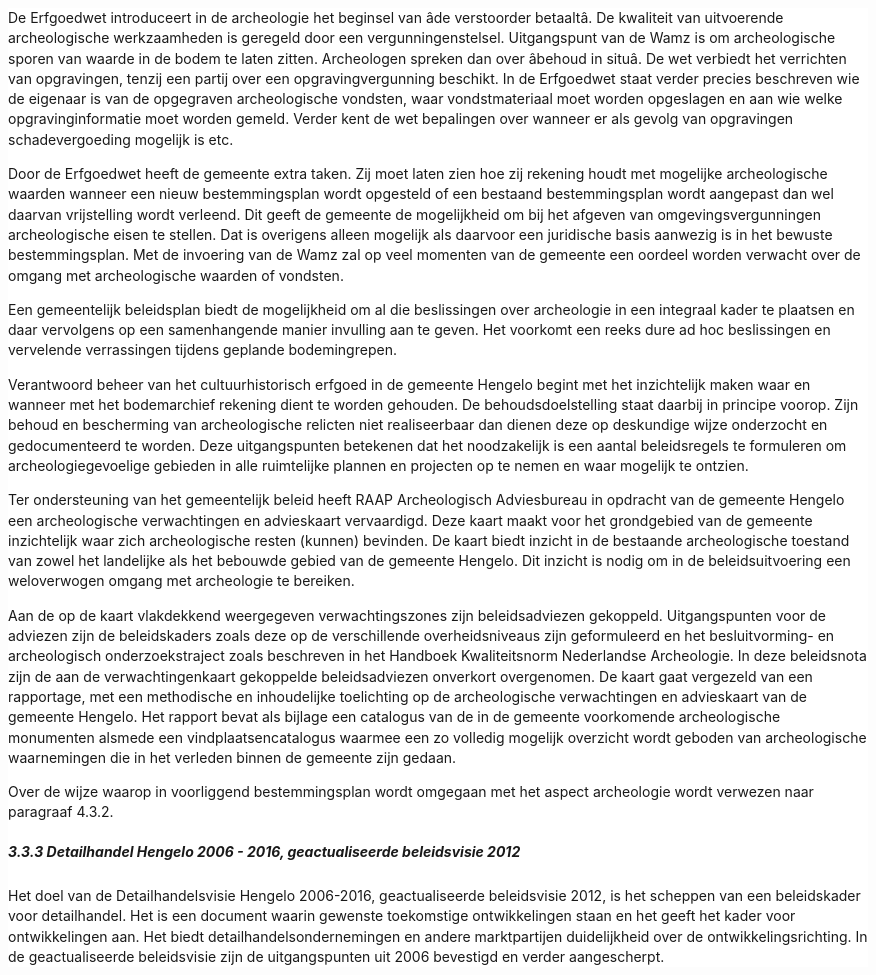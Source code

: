 De Erfgoedwet introduceert in de archeologie het beginsel van âde verstoorder betaaltâ. De kwaliteit van uitvoerende archeologische werkzaamheden is geregeld door een vergunningenstelsel. Uitgangspunt van de Wamz is om archeologische sporen van waarde in de bodem te laten zitten. Archeologen spreken dan over âbehoud in situâ. De wet verbiedt het verrichten van opgravingen, tenzij een partij over een opgravingvergunning beschikt. In de Erfgoedwet staat verder precies beschreven wie de eigenaar is van de opgegraven archeologische vondsten, waar vondstmateriaal moet worden opgeslagen en aan wie welke opgravinginformatie moet worden gemeld. Verder kent de wet bepalingen over wanneer er als gevolg van opgravingen schadevergoeding mogelijk is etc.

Door de Erfgoedwet heeft de gemeente extra taken. Zij moet laten zien hoe zij rekening houdt met mogelijke archeologische waarden wanneer een nieuw bestemmingsplan wordt opgesteld of een bestaand bestemmingsplan wordt aangepast dan wel daarvan vrijstelling wordt verleend. Dit geeft de gemeente de mogelijkheid om bij het afgeven van omgevingsvergunningen archeologische eisen te stellen. Dat is overigens alleen mogelijk als daarvoor een juridische basis aanwezig is in het bewuste bestemmingsplan. Met de invoering van de Wamz zal op veel momenten van de gemeente een oordeel worden verwacht over de omgang met archeologische waarden of vondsten.

Een gemeentelijk beleidsplan biedt de mogelijkheid om al die beslissingen over archeologie in een integraal kader te plaatsen en daar vervolgens op een samenhangende manier invulling aan te geven. Het voorkomt een reeks dure ad hoc beslissingen en vervelende verrassingen tijdens geplande bodemingrepen.

Verantwoord beheer van het cultuurhistorisch erfgoed in de gemeente Hengelo begint met het inzichtelijk maken waar en wanneer met het bodemarchief rekening dient te worden gehouden. De behoudsdoelstelling staat daarbij in principe voorop. Zijn behoud en bescherming van archeologische relicten niet realiseerbaar dan dienen deze op deskundige wijze onderzocht en gedocumenteerd te worden. Deze uitgangspunten betekenen dat het noodzakelijk is een aantal beleidsregels te formuleren om archeologiegevoelige gebieden in alle ruimtelijke plannen en projecten op te nemen en waar mogelijk te ontzien.

Ter ondersteuning van het gemeentelijk beleid heeft RAAP Archeologisch Adviesbureau in opdracht van de gemeente Hengelo een archeologische verwachtingen en advieskaart vervaardigd. Deze kaart maakt voor het grondgebied van de gemeente inzichtelijk waar zich archeologische resten (kunnen) bevinden. De kaart biedt inzicht in de bestaande archeologische toestand van zowel het landelijke als het bebouwde gebied van de gemeente Hengelo. Dit inzicht is nodig om in de beleidsuitvoering een weloverwogen omgang met archeologie te bereiken.

Aan de op de kaart vlakdekkend weergegeven verwachtingszones zijn beleidsadviezen gekoppeld. Uitgangspunten voor de adviezen zijn de beleidskaders zoals deze op de verschillende overheidsniveaus zijn geformuleerd en het besluitvorming\- en archeologisch onderzoekstraject zoals beschreven in het Handboek Kwaliteitsnorm Nederlandse Archeologie. In deze beleidsnota zijn de aan de verwachtingenkaart gekoppelde beleidsadviezen onverkort overgenomen. De kaart gaat vergezeld van een rapportage, met een methodische en inhoudelijke toelichting op de archeologische verwachtingen en advieskaart van de gemeente Hengelo. Het rapport bevat als bijlage een catalogus van de in de gemeente voorkomende archeologische monumenten alsmede een vindplaatsencatalogus waarmee een zo volledig mogelijk overzicht wordt geboden van archeologische waarnemingen die in het verleden binnen de gemeente zijn gedaan.

Over de wijze waarop in voorliggend bestemmingsplan wordt omgegaan met het aspect archeologie wordt verwezen naar paragraaf 4\.3\.2.

##### 3\.3\.3 Detailhandel Hengelo 2006 \- 2016, geactualiseerde beleidsvisie 2012

Het doel van de Detailhandelsvisie Hengelo 2006\-2016, geactualiseerde beleidsvisie 2012, is het scheppen van een beleidskader voor detailhandel. Het is een document waarin gewenste toekomstige ontwikkelingen staan en het geeft het kader voor ontwikkelingen aan. Het biedt detailhandelsondernemingen en andere marktpartijen duidelijkheid over de ontwikkelingsrichting. In de geactualiseerde beleidsvisie zijn de uitgangspunten uit 2006 bevestigd en verder aangescherpt.
